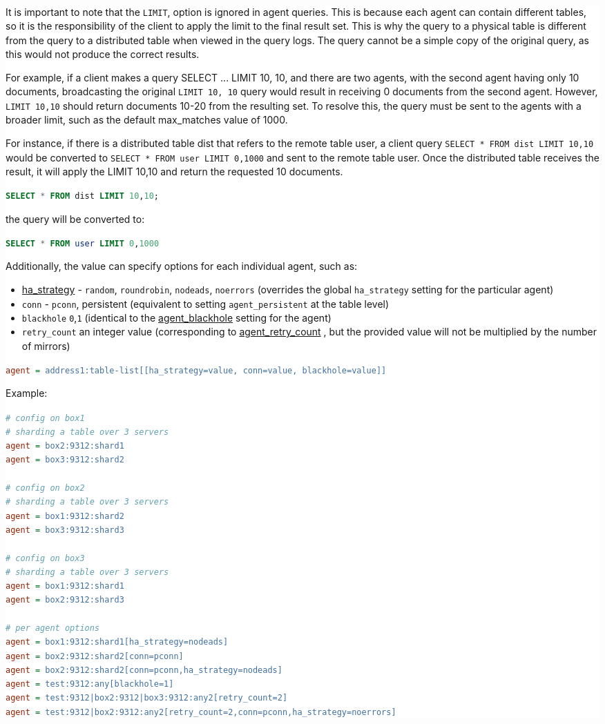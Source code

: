 It is important to note that the `LIMIT`, option is ignored in agent queries. This is because each agent can contain different tables, so it is the responsibility of the client to apply the limit to the final result set. This is why the query to a physical table is different from the query to a distributed table when viewed in the query logs. The query cannot be a simple copy of the original query, as this would not produce the correct results.

For example, if a client makes a query SELECT ... LIMIT 10, 10, and there are two agents, with the second agent having only 10 documents, broadcasting the original `LIMIT 10, 10` query would result in receiving 0 documents from the second agent. However, `LIMIT 10,10` should return documents 10-20 from the resulting set. To resolve this, the query must be sent to the agents with a broader limit, such as the default max_matches value of 1000.

For instance, if there is a distributed table dist that refers to the remote table user, a client query `SELECT * FROM dist LIMIT 10,10` would be converted to `SELECT * FROM user LIMIT 0,1000` and sent to the remote table user. Once the distributed table receives the result, it will apply the LIMIT 10,10 and return the requested 10 documents.

```sql
SELECT * FROM dist LIMIT 10,10;
```

the query will be converted to:

```sql
SELECT * FROM user LIMIT 0,1000
```

Additionally, the value can specify options for each individual agent, such as:
* [ha_strategy](../../Creating_a_cluster/Remote_nodes/Load_balancing.md#ha_strategy) - `random`, `roundrobin`, `nodeads`, `noerrors` (overrides the global `ha_strategy` setting for the particular agent)
* `conn` - `pconn`, persistent (equivalent to setting `agent_persistent` at the table level)
* `blackhole` `0`,`1` (identical to the [agent_blackhole](../../Creating_a_table/Creating_a_distributed_table/Remote_tables.md#agent_blackhole) setting for the agent)
* `retry_count` an integer value (corresponding to [agent_retry_count](../../Creating_a_table/Creating_a_distributed_table/Remote_tables.md#agent_retry_count) , but the provided value will not be multiplied by the number of mirrors)

```ini
agent = address1:table-list[[ha_strategy=value, conn=value, blackhole=value]]
```

Example:

```ini
# config on box1
# sharding a table over 3 servers
agent = box2:9312:shard1
agent = box3:9312:shard2

# config on box2
# sharding a table over 3 servers
agent = box1:9312:shard2
agent = box3:9312:shard3

# config on box3
# sharding a table over 3 servers
agent = box1:9312:shard1
agent = box2:9312:shard3

# per agent options
agent = box1:9312:shard1[ha_strategy=nodeads]
agent = box2:9312:shard2[conn=pconn]
agent = box2:9312:shard2[conn=pconn,ha_strategy=nodeads]
agent = test:9312:any[blackhole=1]
agent = test:9312|box2:9312|box3:9312:any2[retry_count=2]
agent = test:9312|box2:9312:any2[retry_count=2,conn=pconn,ha_strategy=noerrors]
```
